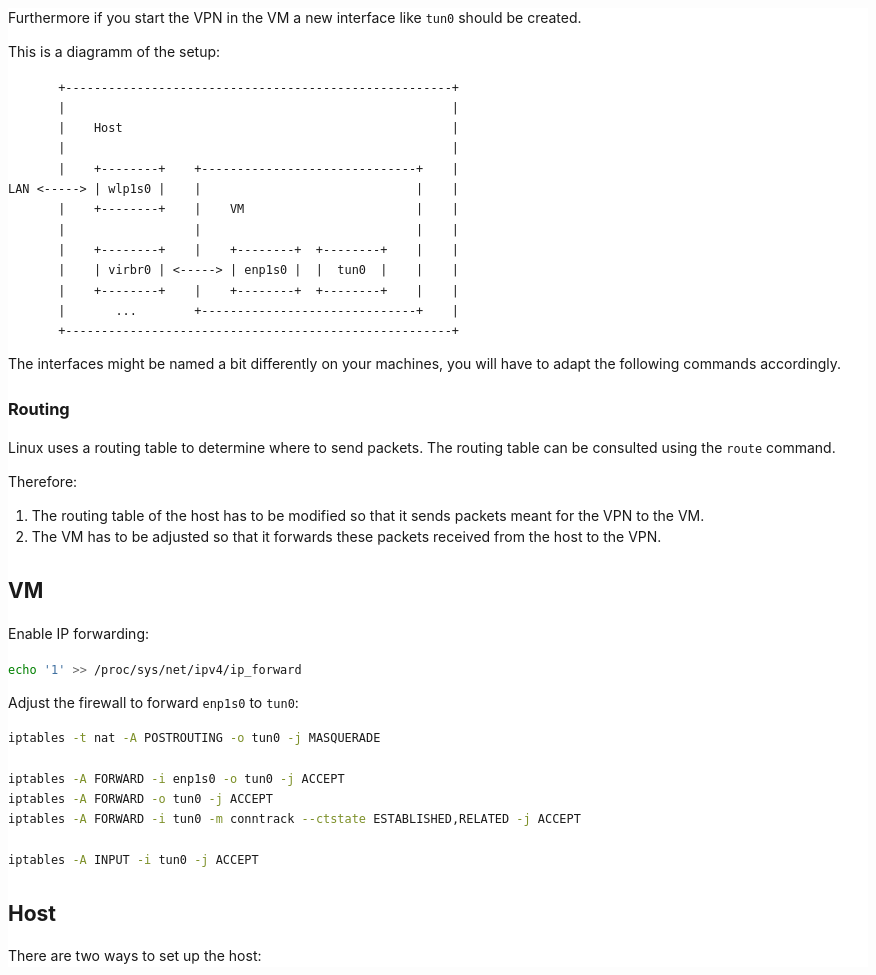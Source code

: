 Furthermore if you start the VPN in the VM a new interface like `tun0` should be created.

This is a diagramm of the setup:
```
       +------------------------------------------------------+
       |                                                      |
       |    Host                                              |
       |                                                      |
       |    +--------+    +------------------------------+    |
LAN <-----> | wlp1s0 |    |                              |    |
       |    +--------+    |    VM                        |    |
       |                  |                              |    |
       |    +--------+    |    +--------+  +--------+    |    |
       |    | virbr0 | <-----> | enp1s0 |  |  tun0  |    |    |
       |    +--------+    |    +--------+  +--------+    |    |
       |       ...        +------------------------------+    |
       +------------------------------------------------------+
```

The interfaces might be named a bit differently on your machines, you will have to adapt the following commands accordingly.

### Routing

Linux uses a routing table to determine where to send packets.
The routing table can be consulted using the `route` command.

Therefore:
1. The routing table of the host has to be modified so that it sends packets meant for the VPN to the VM.
1. The VM has to be adjusted so that it forwards these packets received from the host to the VPN.

## VM

Enable IP forwarding:
```bash
echo '1' >> /proc/sys/net/ipv4/ip_forward
```

Adjust the firewall to forward `enp1s0` to `tun0`:
```bash
iptables -t nat -A POSTROUTING -o tun0 -j MASQUERADE

iptables -A FORWARD -i enp1s0 -o tun0 -j ACCEPT
iptables -A FORWARD -o tun0 -j ACCEPT
iptables -A FORWARD -i tun0 -m conntrack --ctstate ESTABLISHED,RELATED -j ACCEPT

iptables -A INPUT -i tun0 -j ACCEPT
```

## Host

There are two ways to set up the host:

